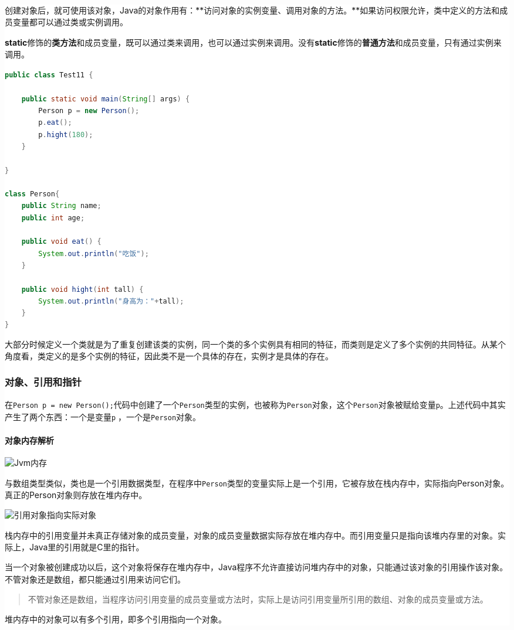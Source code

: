 创建对象后，就可使用该对象，Java的对象作用有：**访问对象的实例变量、调用对象的方法。**如果访问权限允许，类中定义的方法和成员变量都可以通过类或实例调用。

**static**修饰的**类方法**和成员变量，既可以通过类来调用，也可以通过实例来调用。没有**static**修饰的**普通方法**和成员变量，只有通过实例来调用。

```java 
public class Test11 {

	public static void main(String[] args) {
		Person p = new Person();
		p.eat();
		p.hight(180);
	}

}

class Person{
	public String name;
	public int age;
	
	public void eat() {
		System.out.println("吃饭");
	}
	
	public void hight(int tall) {
		System.out.println("身高为："+tall);
	}
}
```

大部分时候定义一个类就是为了重复创建该类的实例，同一个类的多个实例具有相同的特征，而类则是定义了多个实例的共同特征。从某个角度看，类定义的是多个实例的特征，因此类不是一个具体的存在，实例才是具体的存在。



### 对象、引用和指针

在`Person p = new Person();`代码中创建了一个`Person`类型的实例，也被称为`Person`对象，这个`Person`对象被赋给变量`p`。上述代码中其实产生了两个东西：一个是变量`p` ，一个是`Person`对象。

#### 对象内存解析

![Jvm内存](https://i.loli.net/2021/11/08/RdL6AqZ1KzmHuMi.png)

与数组类型类似，类也是一个引用数据类型，在程序中`Person`类型的变量实际上是一个引用，它被存放在栈内存中，实际指向Person对象。真正的Person对象则存放在堆内存中。

![引用对象指向实际对象](https://i.loli.net/2021/10/30/fIXG4zZhjcM6Tai.png)

栈内存中的引用变量并未真正存储对象的成员变量，对象的成员变量数据实际存放在堆内存中。而引用变量只是指向该堆内存里的对象。实际上，Java里的引用就是C里的指针。

当一个对象被创建成功以后，这个对象将保存在堆内存中，Java程序不允许直接访问堆内存中的对象，只能通过该对象的引用操作该对象。不管对象还是数组，都只能通过引用来访问它们。

> 不管对象还是数组，当程序访问引用变量的成员变量或方法时，实际上是访问引用变量所引用的数组、对象的成员变量或方法。

堆内存中的对象可以有多个引用，即多个引用指向一个对象。


